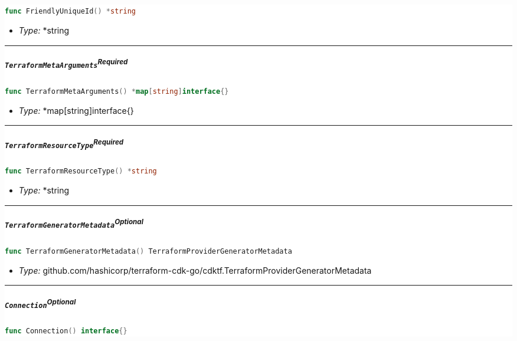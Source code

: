 ```go
func FriendlyUniqueId() *string
```

- *Type:* *string

---

##### `TerraformMetaArguments`<sup>Required</sup> <a name="TerraformMetaArguments" id="rhizo-co-terraform-provider-oci.osManagementHubManagedInstanceGroupRemovePackagesManagement.OsManagementHubManagedInstanceGroupRemovePackagesManagement.property.terraformMetaArguments"></a>

```go
func TerraformMetaArguments() *map[string]interface{}
```

- *Type:* *map[string]interface{}

---

##### `TerraformResourceType`<sup>Required</sup> <a name="TerraformResourceType" id="rhizo-co-terraform-provider-oci.osManagementHubManagedInstanceGroupRemovePackagesManagement.OsManagementHubManagedInstanceGroupRemovePackagesManagement.property.terraformResourceType"></a>

```go
func TerraformResourceType() *string
```

- *Type:* *string

---

##### `TerraformGeneratorMetadata`<sup>Optional</sup> <a name="TerraformGeneratorMetadata" id="rhizo-co-terraform-provider-oci.osManagementHubManagedInstanceGroupRemovePackagesManagement.OsManagementHubManagedInstanceGroupRemovePackagesManagement.property.terraformGeneratorMetadata"></a>

```go
func TerraformGeneratorMetadata() TerraformProviderGeneratorMetadata
```

- *Type:* github.com/hashicorp/terraform-cdk-go/cdktf.TerraformProviderGeneratorMetadata

---

##### `Connection`<sup>Optional</sup> <a name="Connection" id="rhizo-co-terraform-provider-oci.osManagementHubManagedInstanceGroupRemovePackagesManagement.OsManagementHubManagedInstanceGroupRemovePackagesManagement.property.connection"></a>

```go
func Connection() interface{}
```
